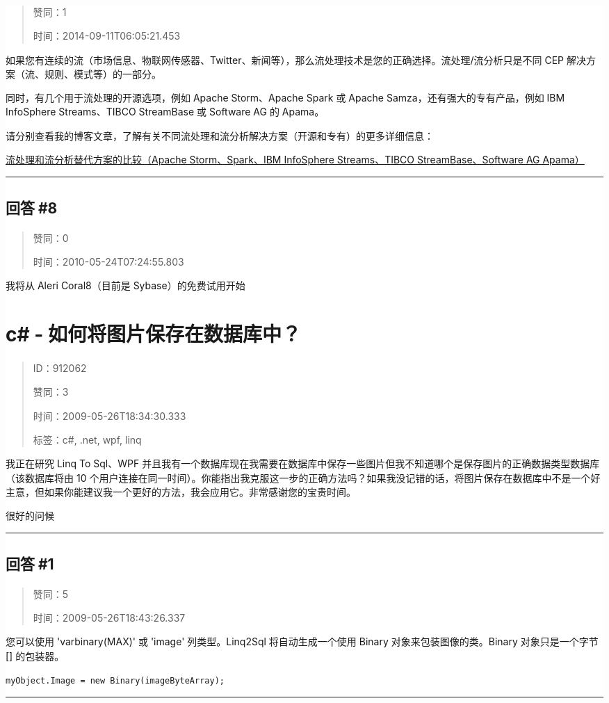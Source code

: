 > 赞同：1
> 
> 时间：2014-09-11T06:05:21.453

如果您有连续的流（市场信息、物联网传感器、Twitter、新闻等），那么流处理技术是您的正确选择。流处理/流分析只是不同 CEP 解决方案（流、规则、模式等）的一部分。

同时，有几个用于流处理的开源选项，例如 Apache Storm、Apache Spark 或 Apache Samza，还有强大的专有产品，例如 IBM InfoSphere Streams、TIBCO StreamBase 或 Software AG 的 Apama。

请分别查看我的博客文章，了解有关不同流处理和流分析解决方案（开源和专有）的更多详细信息：

[流处理和流分析替代方案的比较（Apache Storm、Spark、IBM InfoSphere Streams、TIBCO StreamBase、Software AG Apama）](http://www.kai-waehner.de/blog/2014/09/10/comparison-stream-processing-streaming-analytics-alternatives-apache-storm-spark-ibm-infosphere-streams-tibco-streambase-sag-apama/)

* * *

## 回答 #8

> 赞同：0
> 
> 时间：2010-05-24T07:24:55.803

我将从 Aleri Coral8（目前是 Sybase）的免费试用开始

# c# - 如何将图片保存在数据库中？

> ID：912062
> 
> 赞同：3
> 
> 时间：2009-05-26T18:34:30.333
> 
> 标签：c#, .net, wpf, linq

我正在研究 Linq To Sql、WPF 并且我有一个数据库现在我需要在数据库中保存一些图片但我不知道哪个是保存图片的正确数据类型数据库（该数据库将由 10 个用户连接在同一时间）。你能指出我克服这一步的正确方法吗？如果我没记错的话，将图片保存在数据库中不是一个好主意，但如果你能建议我一个更好的方法，我会应用它。非常感谢您的宝贵时间。

很好的问候

* * *

## 回答 #1

> 赞同：5
> 
> 时间：2009-05-26T18:43:26.337

您可以使用 'varbinary(MAX)' 或 'image' 列类型。Linq2Sql 将自动生成一个使用 Binary 对象来包装图像的类。Binary 对象只是一个字节[] 的包装器。

```
myObject.Image = new Binary(imageByteArray); 
```

* * *
